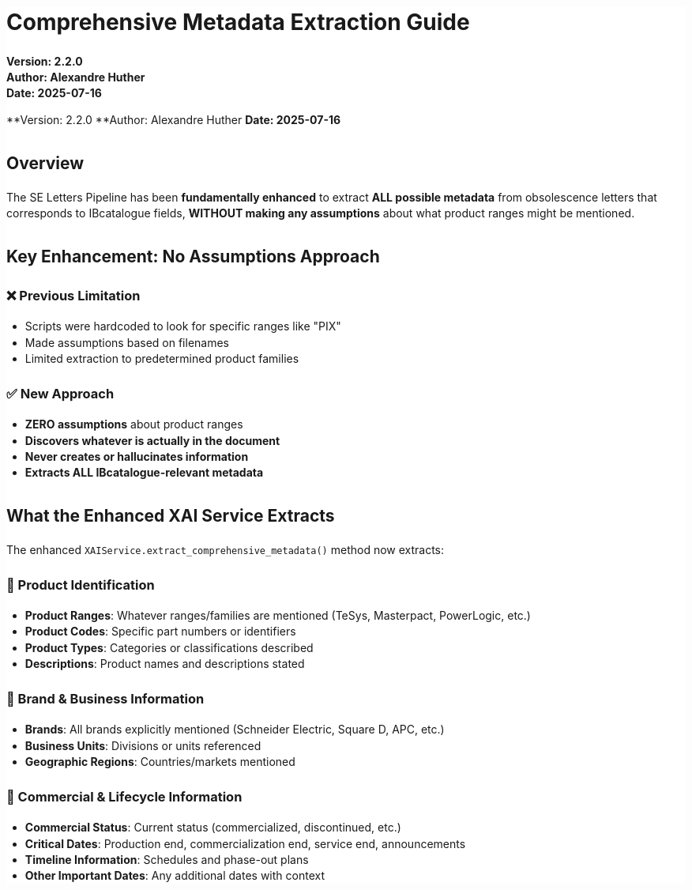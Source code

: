 # Comprehensive Metadata Extraction Guide

**Version: 2.2.0**  
**Author: Alexandre Huther**  
**Date: 2025-07-16**


**Version: 2.2.0
**Author: Alexandre Huther
**Date: 2025-07-16**


## Overview

The SE Letters Pipeline has been **fundamentally enhanced** to extract **ALL possible metadata** from obsolescence letters that corresponds to IBcatalogue fields, **WITHOUT making any assumptions** about what product ranges might be mentioned.

## Key Enhancement: No Assumptions Approach

### ❌ Previous Limitation
- Scripts were hardcoded to look for specific ranges like "PIX"
- Made assumptions based on filenames
- Limited extraction to predetermined product families

### ✅ New Approach
- **ZERO assumptions** about product ranges
- **Discovers whatever is actually in the document**
- **Never creates or hallucinates information**
- **Extracts ALL IBcatalogue-relevant metadata**

## What the Enhanced XAI Service Extracts

The enhanced `XAIService.extract_comprehensive_metadata()` method now extracts:

### 🔧 Product Identification
- **Product Ranges**: Whatever ranges/families are mentioned (TeSys, Masterpact, PowerLogic, etc.)
- **Product Codes**: Specific part numbers or identifiers
- **Product Types**: Categories or classifications described
- **Descriptions**: Product names and descriptions stated

### 🏢 Brand & Business Information
- **Brands**: All brands explicitly mentioned (Schneider Electric, Square D, APC, etc.)
- **Business Units**: Divisions or units referenced
- **Geographic Regions**: Countries/markets mentioned

### 📅 Commercial & Lifecycle Information
- **Commercial Status**: Current status (commercialized, discontinued, etc.)
- **Critical Dates**: Production end, commercialization end, service end, announcements
- **Timeline Information**: Schedules and phase-out plans
- **Other Important Dates**: Any additional dates with context
